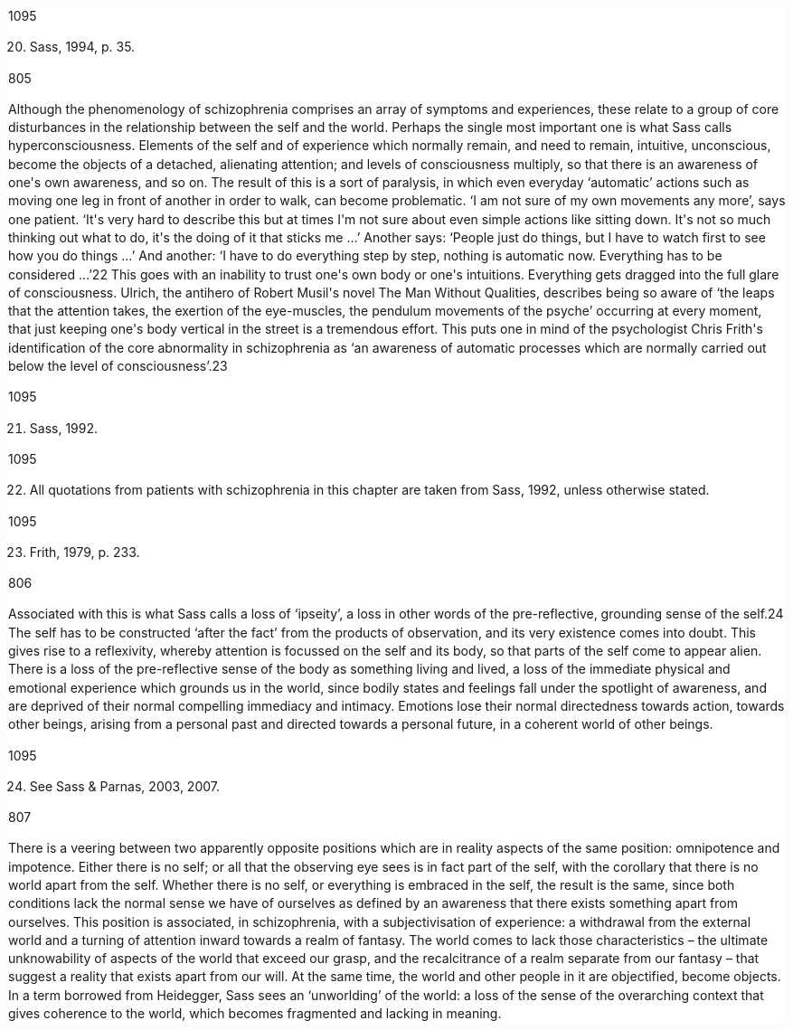 1095

20. Sass, 1994, p. 35.

805

Although the phenomenology of schizophrenia comprises an array of symptoms and experiences, these relate to a group of core disturbances in the relationship between the self and the world. Perhaps the single most important one is what Sass calls hyperconsciousness. Elements of the self and of experience which normally remain, and need to remain, intuitive, unconscious, become the objects of a detached, alienating attention; and levels of consciousness multiply, so that there is an awareness of one's own awareness, and so on. The result of this is a sort of paralysis, in which even everyday ‘automatic’ actions such as moving one leg in front of another in order to walk, can become problematic. ‘I am not sure of my own movements any more’, says one patient. ‘It's very hard to describe this but at times I'm not sure about even simple actions like sitting down. It's not so much thinking out what to do, it's the doing of it that sticks me …’ Another says: ‘People just do things, but I have to watch first to see how you do things …’ And another: ‘I have to do everything step by step, nothing is automatic now. Everything has to be considered …’22 This goes with an inability to trust one's own body or one's intuitions. Everything gets dragged into the full glare of consciousness. Ulrich, the antihero of Robert Musil's novel The Man Without Qualities, describes being so aware of ‘the leaps that the attention takes, the exertion of the eye-muscles, the pendulum movements of the psyche’ occurring at every moment, that just keeping one's body vertical in the street is a tremendous effort. This puts one in mind of the psychologist Chris Frith's identification of the core abnormality in schizophrenia as ‘an awareness of automatic processes which are normally carried out below the level of consciousness’.23

1095

21. Sass, 1992.

1095

22. All quotations from patients with schizophrenia in this chapter are taken from Sass, 1992, unless otherwise stated.

1095

23. Frith, 1979, p. 233.

806

Associated with this is what Sass calls a loss of ‘ipseity’, a loss in other words of the pre-reflective, grounding sense of the self.24 The self has to be constructed ‘after the fact’ from the products of observation, and its very existence comes into doubt. This gives rise to a reflexivity, whereby attention is focussed on the self and its body, so that parts of the self come to appear alien. There is a loss of the pre-reflective sense of the body as something living and lived, a loss of the immediate physical and emotional experience which grounds us in the world, since bodily states and feelings fall under the spotlight of awareness, and are deprived of their normal compelling immediacy and intimacy. Emotions lose their normal directedness towards action, towards other beings, arising from a personal past and directed towards a personal future, in a coherent world of other beings.

1095

24. See Sass & Parnas, 2003, 2007.

807

There is a veering between two apparently opposite positions which are in reality aspects of the same position: omnipotence and impotence. Either there is no self; or all that the observing eye sees is in fact part of the self, with the corollary that there is no world apart from the self. Whether there is no self, or everything is embraced in the self, the result is the same, since both conditions lack the normal sense we have of ourselves as defined by an awareness that there exists something apart from ourselves. This position is associated, in schizophrenia, with a subjectivisation of experience: a withdrawal from the external world and a turning of attention inward towards a realm of fantasy. The world comes to lack those characteristics – the ultimate unknowability of aspects of the world that exceed our grasp, and the recalcitrance of a realm separate from our fantasy – that suggest a reality that exists apart from our will. At the same time, the world and other people in it are objectified, become objects. In a term borrowed from Heidegger, Sass sees an ‘unworlding’ of the world: a loss of the sense of the overarching context that gives coherence to the world, which becomes fragmented and lacking in meaning.
